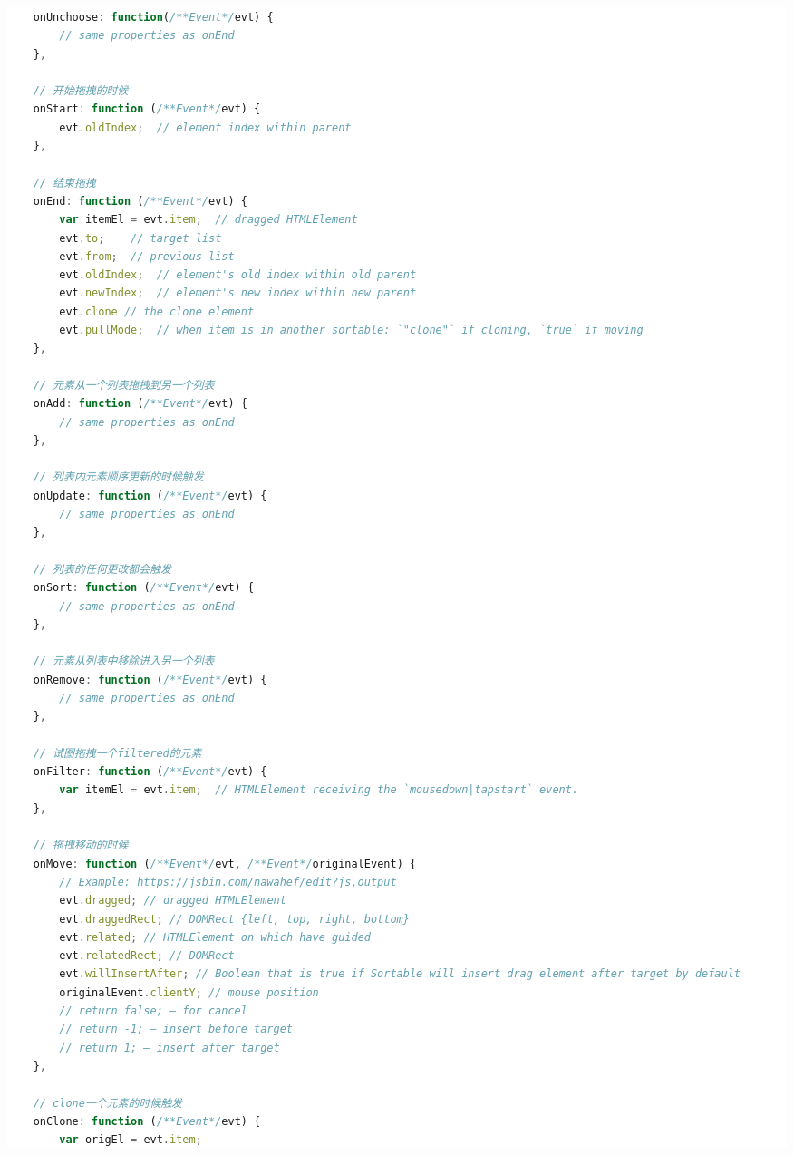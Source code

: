 ```js
    onUnchoose: function(/**Event*/evt) {
        // same properties as onEnd
    },

    // 开始拖拽的时候
    onStart: function (/**Event*/evt) {
        evt.oldIndex;  // element index within parent
    },

    // 结束拖拽
    onEnd: function (/**Event*/evt) {
        var itemEl = evt.item;  // dragged HTMLElement
        evt.to;    // target list
        evt.from;  // previous list
        evt.oldIndex;  // element's old index within old parent
        evt.newIndex;  // element's new index within new parent
        evt.clone // the clone element
        evt.pullMode;  // when item is in another sortable: `"clone"` if cloning, `true` if moving
    },

    // 元素从一个列表拖拽到另一个列表
    onAdd: function (/**Event*/evt) {
        // same properties as onEnd
    },

    // 列表内元素顺序更新的时候触发
    onUpdate: function (/**Event*/evt) {
        // same properties as onEnd
    },

    // 列表的任何更改都会触发
    onSort: function (/**Event*/evt) {
        // same properties as onEnd
    },

    // 元素从列表中移除进入另一个列表
    onRemove: function (/**Event*/evt) {
        // same properties as onEnd
    },

    // 试图拖拽一个filtered的元素
    onFilter: function (/**Event*/evt) {
        var itemEl = evt.item;  // HTMLElement receiving the `mousedown|tapstart` event.
    },

    // 拖拽移动的时候
    onMove: function (/**Event*/evt, /**Event*/originalEvent) {
        // Example: https://jsbin.com/nawahef/edit?js,output
        evt.dragged; // dragged HTMLElement
        evt.draggedRect; // DOMRect {left, top, right, bottom}
        evt.related; // HTMLElement on which have guided
        evt.relatedRect; // DOMRect
        evt.willInsertAfter; // Boolean that is true if Sortable will insert drag element after target by default
        originalEvent.clientY; // mouse position
        // return false; — for cancel
        // return -1; — insert before target
        // return 1; — insert after target
    },

    // clone一个元素的时候触发
    onClone: function (/**Event*/evt) {
        var origEl = evt.item;
```